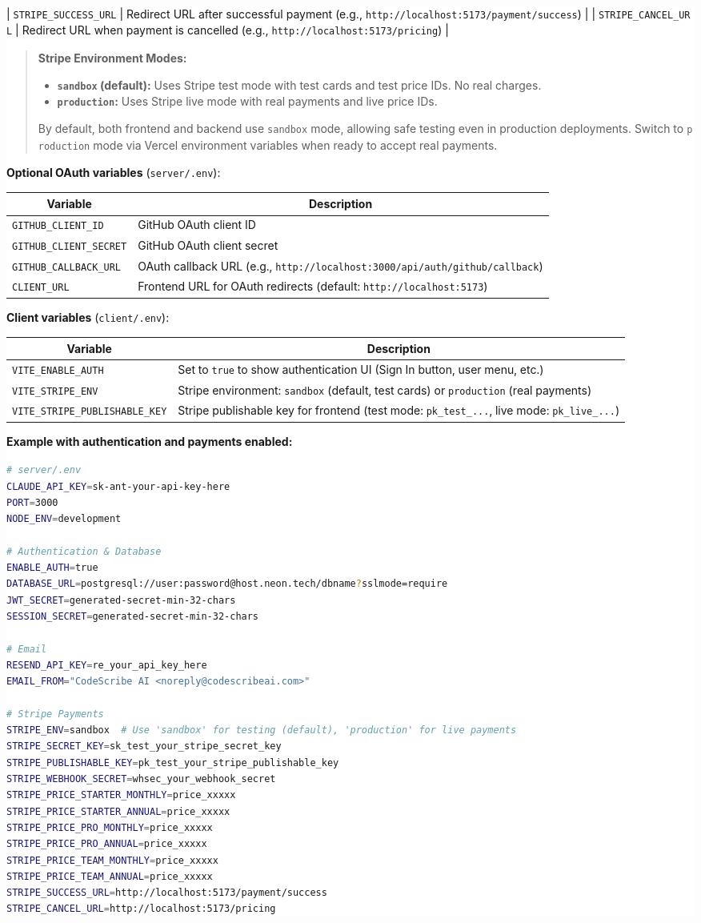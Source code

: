 | `STRIPE_SUCCESS_URL` | Redirect URL after successful payment (e.g., `http://localhost:5173/payment/success`) |
| `STRIPE_CANCEL_URL` | Redirect URL when payment is cancelled (e.g., `http://localhost:5173/pricing`) |

> **Stripe Environment Modes:**
> - **`sandbox` (default):** Uses Stripe test mode with test cards and test price IDs. No real charges.
> - **`production`:** Uses Stripe live mode with real payments and live price IDs.
>
> By default, both frontend and backend use `sandbox` mode, allowing safe testing even in production deployments. Switch to `production` mode via Vercel environment variables when ready to accept real payments.

**Optional OAuth variables** (`server/.env`):

| Variable | Description |
|----------|-------------|
| `GITHUB_CLIENT_ID` | GitHub OAuth client ID |
| `GITHUB_CLIENT_SECRET` | GitHub OAuth client secret |
| `GITHUB_CALLBACK_URL` | OAuth callback URL (e.g., `http://localhost:3000/api/auth/github/callback`) |
| `CLIENT_URL` | Frontend URL for OAuth redirects (default: `http://localhost:5173`) |

**Client variables** (`client/.env`):

| Variable | Description |
|----------|-------------|
| `VITE_ENABLE_AUTH` | Set to `true` to show authentication UI (Sign In button, user menu, etc.) |
| `VITE_STRIPE_ENV` | Stripe environment: `sandbox` (default, test cards) or `production` (real payments) |
| `VITE_STRIPE_PUBLISHABLE_KEY` | Stripe publishable key for frontend (test mode: `pk_test_...`, live mode: `pk_live_...`) |

**Example with authentication and payments enabled:**

```bash
# server/.env
CLAUDE_API_KEY=sk-ant-your-api-key-here
PORT=3000
NODE_ENV=development

# Authentication & Database
ENABLE_AUTH=true
DATABASE_URL=postgresql://user:password@host.neon.tech/dbname?sslmode=require
JWT_SECRET=generated-secret-min-32-chars
SESSION_SECRET=generated-secret-min-32-chars

# Email
RESEND_API_KEY=re_your_api_key_here
EMAIL_FROM="CodeScribe AI <noreply@codescribeai.com>"

# Stripe Payments
STRIPE_ENV=sandbox  # Use 'sandbox' for testing (default), 'production' for live payments
STRIPE_SECRET_KEY=sk_test_your_stripe_secret_key
STRIPE_PUBLISHABLE_KEY=pk_test_your_stripe_publishable_key
STRIPE_WEBHOOK_SECRET=whsec_your_webhook_secret
STRIPE_PRICE_STARTER_MONTHLY=price_xxxxx
STRIPE_PRICE_STARTER_ANNUAL=price_xxxxx
STRIPE_PRICE_PRO_MONTHLY=price_xxxxx
STRIPE_PRICE_PRO_ANNUAL=price_xxxxx
STRIPE_PRICE_TEAM_MONTHLY=price_xxxxx
STRIPE_PRICE_TEAM_ANNUAL=price_xxxxx
STRIPE_SUCCESS_URL=http://localhost:5173/payment/success
STRIPE_CANCEL_URL=http://localhost:5173/pricing

```